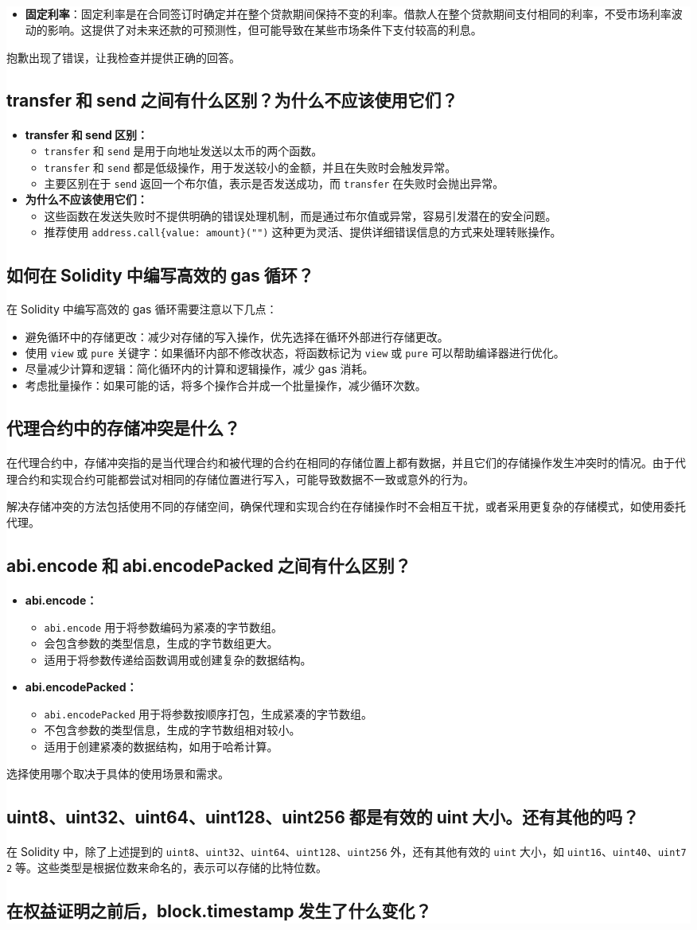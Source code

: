 - **固定利率**：固定利率是在合同签订时确定并在整个贷款期间保持不变的利率。借款人在整个贷款期间支付相同的利率，不受市场利率波动的影响。这提供了对未来还款的可预测性，但可能导致在某些市场条件下支付较高的利息。

抱歉出现了错误，让我检查并提供正确的回答。

## transfer 和 send 之间有什么区别？为什么不应该使用它们？

- **transfer 和 send 区别：**
  - `transfer` 和 `send` 是用于向地址发送以太币的两个函数。
  - `transfer` 和 `send` 都是低级操作，用于发送较小的金额，并且在失败时会触发异常。
  - 主要区别在于 `send` 返回一个布尔值，表示是否发送成功，而 `transfer` 在失败时会抛出异常。
- **为什么不应该使用它们：**
  - 这些函数在发送失败时不提供明确的错误处理机制，而是通过布尔值或异常，容易引发潜在的安全问题。
  - 推荐使用 `address.call{value: amount}("")` 这种更为灵活、提供详细错误信息的方式来处理转账操作。

## 如何在 Solidity 中编写高效的 gas 循环？

在 Solidity 中编写高效的 gas 循环需要注意以下几点：

- 避免循环中的存储更改：减少对存储的写入操作，优先选择在循环外部进行存储更改。
- 使用 `view` 或 `pure` 关键字：如果循环内部不修改状态，将函数标记为 `view` 或 `pure` 可以帮助编译器进行优化。
- 尽量减少计算和逻辑：简化循环内的计算和逻辑操作，减少 gas 消耗。
- 考虑批量操作：如果可能的话，将多个操作合并成一个批量操作，减少循环次数。

## 代理合约中的存储冲突是什么？

在代理合约中，存储冲突指的是当代理合约和被代理的合约在相同的存储位置上都有数据，并且它们的存储操作发生冲突时的情况。由于代理合约和实现合约可能都尝试对相同的存储位置进行写入，可能导致数据不一致或意外的行为。

解决存储冲突的方法包括使用不同的存储空间，确保代理和实现合约在存储操作时不会相互干扰，或者采用更复杂的存储模式，如使用委托代理。

## abi.encode 和 abi.encodePacked 之间有什么区别？

- **abi.encode：**

  - `abi.encode` 用于将参数编码为紧凑的字节数组。
  - 会包含参数的类型信息，生成的字节数组更大。
  - 适用于将参数传递给函数调用或创建复杂的数据结构。

- **abi.encodePacked：**
  - `abi.encodePacked` 用于将参数按顺序打包，生成紧凑的字节数组。
  - 不包含参数的类型信息，生成的字节数组相对较小。
  - 适用于创建紧凑的数据结构，如用于哈希计算。

选择使用哪个取决于具体的使用场景和需求。

## uint8、uint32、uint64、uint128、uint256 都是有效的 uint 大小。还有其他的吗？

在 Solidity 中，除了上述提到的 `uint8`、`uint32`、`uint64`、`uint128`、`uint256` 外，还有其他有效的 `uint` 大小，如 `uint16`、`uint40`、`uint72` 等。这些类型是根据位数来命名的，表示可以存储的比特位数。

## 在权益证明之前后，block.timestamp 发生了什么变化？
